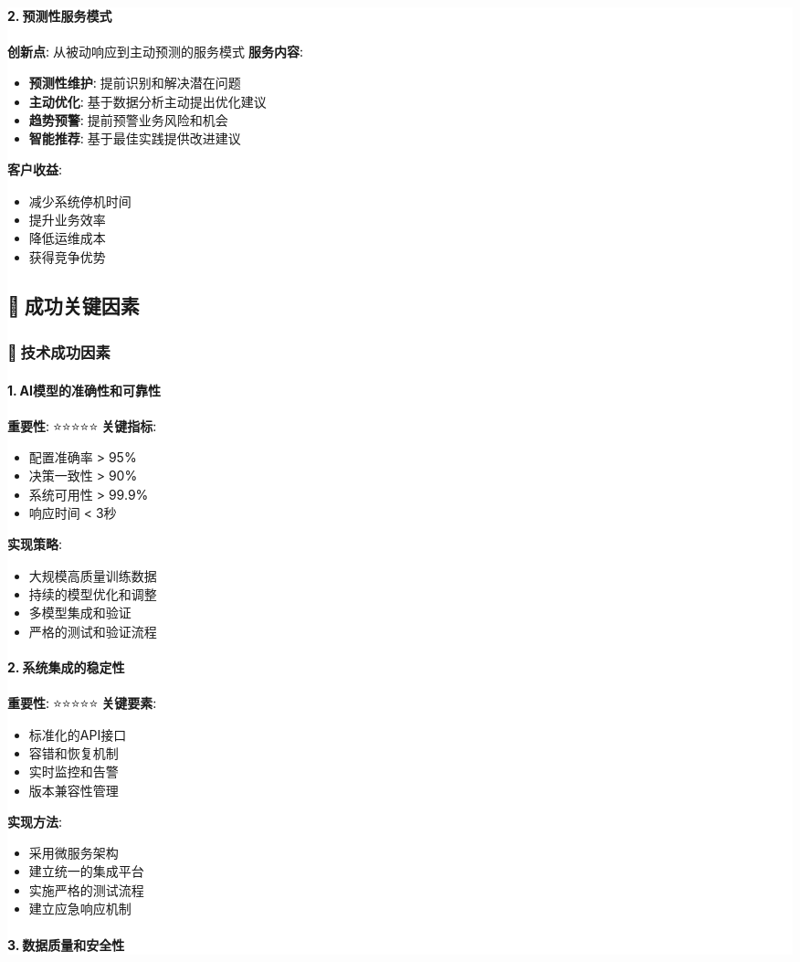 #### 2. 预测性服务模式

**创新点**: 从被动响应到主动预测的服务模式
**服务内容**:

- **预测性维护**: 提前识别和解决潜在问题
- **主动优化**: 基于数据分析主动提出优化建议
- **趋势预警**: 提前预警业务风险和机会
- **智能推荐**: 基于最佳实践提供改进建议

**客户收益**:

- 减少系统停机时间
- 提升业务效率
- 降低运维成本
- 获得竞争优势

## 🎯 成功关键因素

### 🔑 技术成功因素

#### 1. AI模型的准确性和可靠性

**重要性**: ⭐⭐⭐⭐⭐
**关键指标**:

- 配置准确率 > 95%
- 决策一致性 > 90%
- 系统可用性 > 99.9%
- 响应时间 < 3秒

**实现策略**:

- 大规模高质量训练数据
- 持续的模型优化和调整
- 多模型集成和验证
- 严格的测试和验证流程

#### 2. 系统集成的稳定性

**重要性**: ⭐⭐⭐⭐⭐
**关键要素**:

- 标准化的API接口
- 容错和恢复机制
- 实时监控和告警
- 版本兼容性管理

**实现方法**:

- 采用微服务架构
- 建立统一的集成平台
- 实施严格的测试流程
- 建立应急响应机制

#### 3. 数据质量和安全性
